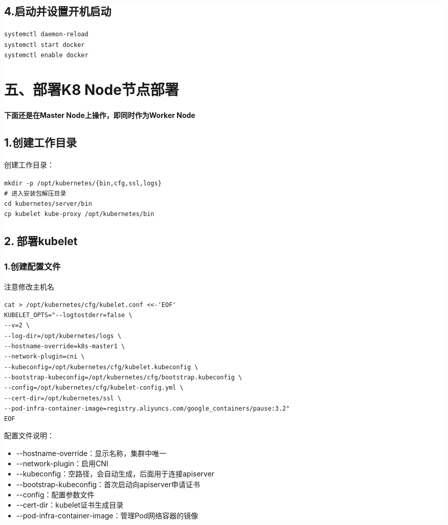 ## 4.启动并设置开机启动

```shell
systemctl daemon-reload 
systemctl start docker 
systemctl enable docker
```



# 五、部署K8 Node节点部署

**下面还是在Master Node上操作，即同时作为Worker Node**

## 1.创建工作目录

创建工作目录：

```shell
mkdir -p /opt/kubernetes/{bin,cfg,ssl,logs}
# 进入安装包解压目录
cd kubernetes/server/bin
cp kubelet kube-proxy /opt/kubernetes/bin
```



## 2. 部署kubelet

### 1.创建配置文件

注意修改主机名

```shell
cat > /opt/kubernetes/cfg/kubelet.conf <<-'EOF'		
KUBELET_OPTS="--logtostderr=false \
--v=2 \
--log-dir=/opt/kubernetes/logs \
--hostname-override=k8s-master1 \
--network-plugin=cni \
--kubeconfig=/opt/kubernetes/cfg/kubelet.kubeconfig \
--bootstrap-kubeconfig=/opt/kubernetes/cfg/bootstrap.kubeconfig \
--config=/opt/kubernetes/cfg/kubelet-config.yml \
--cert-dir=/opt/kubernetes/ssl \
--pod-infra-container-image=registry.aliyuncs.com/google_containers/pause:3.2"
EOF
```

配置文件说明：

- --hostname-override：显示名称，集群中唯一 
- --network-plugin：启用CNI
- --kubeconfig：空路径，会自动生成，后面用于连接apiserver
- --bootstrap-kubeconfig：首次启动向apiserver申请证书
- --config：配置参数文件
- --cert-dir：kubelet证书生成目录
- --pod-infra-container-image：管理Pod网络容器的镜像
